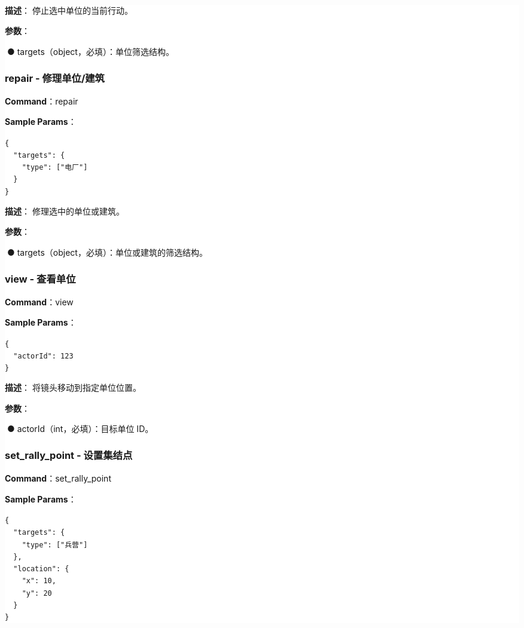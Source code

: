 **描述**： 停止选中单位的当前行动。

**参数**：

​                ● targets（object，必填）：单位筛选结构。

 

### **repair - 修理单位/建筑**

**Command**：repair

**Sample Params**：

```
{
  "targets": {
    "type": ["电厂"]
  }
}
```





**描述**： 修理选中的单位或建筑。

**参数**：

​                ● targets（object，必填）：单位或建筑的筛选结构。

 

### **view - 查看单位**

**Command**：view

**Sample Params**：

```
{
  "actorId": 123
}
```

**描述**： 将镜头移动到指定单位位置。

**参数**：

​                ● actorId（int，必填）：目标单位 ID。



### **set_rally_point - 设置集结点**

**Command**：set_rally_point

**Sample Params**：



```
{
  "targets": {
    "type": ["兵营"]
  },
  "location": {
    "x": 10,
    "y": 20
  }
}
```
